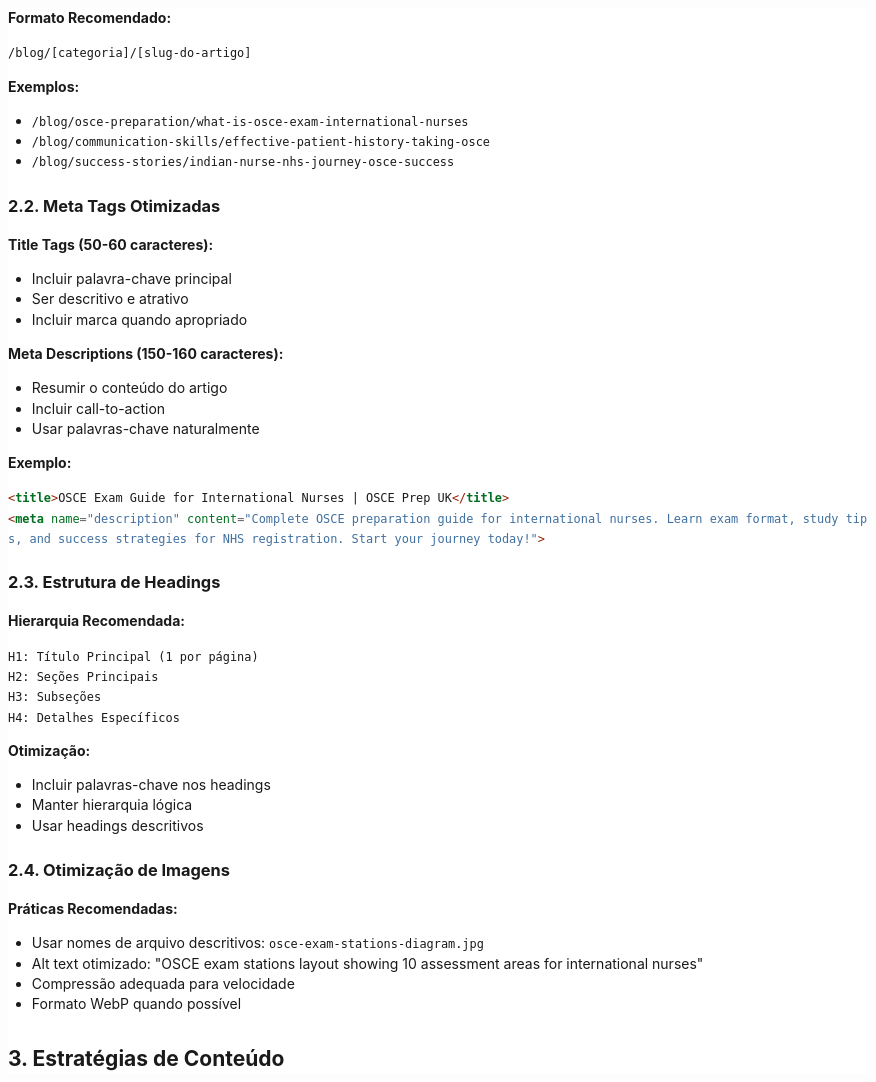 **Formato Recomendado:**
```
/blog/[categoria]/[slug-do-artigo]
```

**Exemplos:**
- `/blog/osce-preparation/what-is-osce-exam-international-nurses`
- `/blog/communication-skills/effective-patient-history-taking-osce`
- `/blog/success-stories/indian-nurse-nhs-journey-osce-success`

### 2.2. Meta Tags Otimizadas

**Title Tags (50-60 caracteres):**
- Incluir palavra-chave principal
- Ser descritivo e atrativo
- Incluir marca quando apropriado

**Meta Descriptions (150-160 caracteres):**
- Resumir o conteúdo do artigo
- Incluir call-to-action
- Usar palavras-chave naturalmente

**Exemplo:**
```html
<title>OSCE Exam Guide for International Nurses | OSCE Prep UK</title>
<meta name="description" content="Complete OSCE preparation guide for international nurses. Learn exam format, study tips, and success strategies for NHS registration. Start your journey today!">
```

### 2.3. Estrutura de Headings

**Hierarquia Recomendada:**
```
H1: Título Principal (1 por página)
H2: Seções Principais
H3: Subseções
H4: Detalhes Específicos
```

**Otimização:**
- Incluir palavras-chave nos headings
- Manter hierarquia lógica
- Usar headings descritivos

### 2.4. Otimização de Imagens

**Práticas Recomendadas:**
- Usar nomes de arquivo descritivos: `osce-exam-stations-diagram.jpg`
- Alt text otimizado: "OSCE exam stations layout showing 10 assessment areas for international nurses"
- Compressão adequada para velocidade
- Formato WebP quando possível

## 3. Estratégias de Conteúdo
